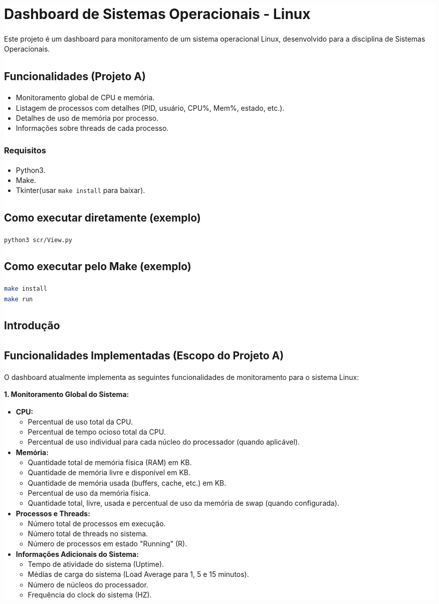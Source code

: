 # Dashboard de Sistemas Operacionais - Linux

Este projeto é um dashboard para monitoramento de um sistema operacional Linux, desenvolvido para a disciplina de Sistemas Operacionais.

## Funcionalidades (Projeto A)

- Monitoramento global de CPU e memória.
- Listagem de processos com detalhes (PID, usuário, CPU%, Mem%, estado, etc.).
- Detalhes de uso de memória por processo.
- Informações sobre threads de cada processo.
### Requisitos
* Python3.
* Make.
* Tkinter(usar `make install` para baixar).
## Como executar diretamente (exemplo)
```bash
python3 scr/View.py
```
## Como executar pelo Make (exemplo)
```bash
make install
make run
```
## Introdução

## Funcionalidades Implementadas (Escopo do Projeto A)

O dashboard atualmente implementa as seguintes funcionalidades de monitoramento para o sistema Linux:

**1. Monitoramento Global do Sistema:**
*   **CPU:**
    *   Percentual de uso total da CPU.
    *   Percentual de tempo ocioso total da CPU.
    *   Percentual de uso individual para cada núcleo do processador (quando aplicável).
*   **Memória:**
    *   Quantidade total de memória física (RAM) em KB.
    *   Quantidade de memória livre e disponível em KB.
    *   Quantidade de memória usada (buffers, cache, etc.) em KB.
    *   Percentual de uso da memória física.
    *   Quantidade total, livre, usada e percentual de uso da memória de swap (quando configurada).
*   **Processos e Threads:**
    *   Número total de processos em execução.
    *   Número total de threads no sistema.
    *   Número de processos em estado "Running" (R).
*   **Informações Adicionais do Sistema:**
    *   Tempo de atividade do sistema (Uptime).
    *   Médias de carga do sistema (Load Average para 1, 5 e 15 minutos).
    *   Número de núcleos do processador.
    *   Frequência do clock do sistema (HZ).
